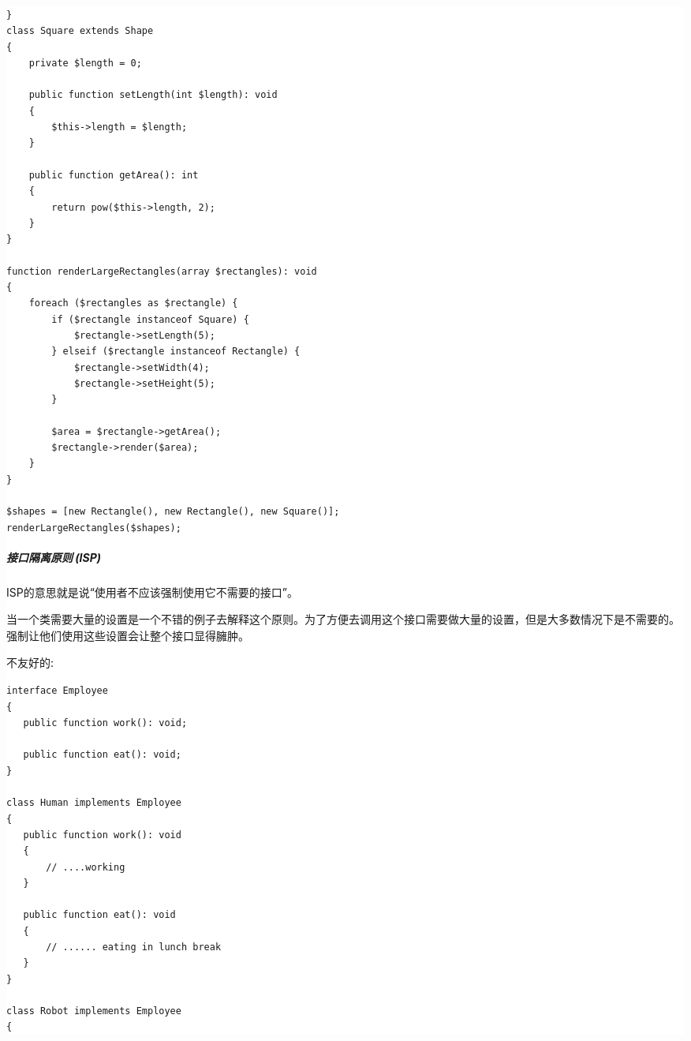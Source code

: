 ```
}
class Square extends Shape
{
    private $length = 0;

    public function setLength(int $length): void
    {
        $this->length = $length;
    }

    public function getArea(): int
    {
        return pow($this->length, 2);
    }
}

function renderLargeRectangles(array $rectangles): void
{
    foreach ($rectangles as $rectangle) {
        if ($rectangle instanceof Square) {
            $rectangle->setLength(5);
        } elseif ($rectangle instanceof Rectangle) {
            $rectangle->setWidth(4);
            $rectangle->setHeight(5);
        }

        $area = $rectangle->getArea();
        $rectangle->render($area);
    }
}

$shapes = [new Rectangle(), new Rectangle(), new Square()];
renderLargeRectangles($shapes);
```

##### 接口隔离原则 (ISP)

ISP的意思就是说“使用者不应该强制使用它不需要的接口”。

当一个类需要大量的设置是一个不错的例子去解释这个原则。为了方便去调用这个接口需要做大量的设置，但是大多数情况下是不需要的。强制让他们使用这些设置会让整个接口显得臃肿。

不友好的:
```
interface Employee
{
   public function work(): void;

   public function eat(): void;
}

class Human implements Employee
{
   public function work(): void
   {
       // ....working
   }

   public function eat(): void
   {
       // ...... eating in lunch break
   }
}

class Robot implements Employee
{
```
